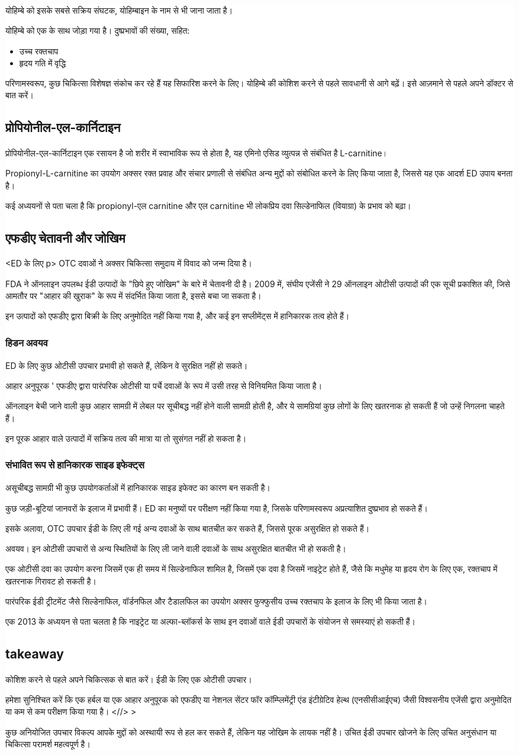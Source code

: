 योहिम्बे को इसके सबसे सक्रिय संघटक, योहिम्बाइन के नाम से भी जाना जाता है। </p> <p> योहिम्बे को एक के साथ जोड़ा गया है। दुष्प्रभावों की संख्या, सहित: </p> <ul> <li> उच्च रक्तचाप </li> <li> हृदय गति में वृद्धि </li> </ul> <p> परिणामस्वरूप, कुछ चिकित्सा विशेषज्ञ संकोच कर रहे हैं यह सिफारिश करने के लिए। योहिम्बे की कोशिश करने से पहले सावधानी से आगे बढ़ें। इसे आज़माने से पहले अपने डॉक्टर से बात करें। </p> <h2> प्रोपियोनील-एल-कार्निटाइन </h2> <p> प्रोपियोनील-एल-कार्निटाइन एक रसायन है जो शरीर में स्वाभाविक रूप से होता है, यह एमिनो एसिड व्युत्पन्न से संबंधित है L-carnitine। </P> <p> Propionyl-L-carnitine का उपयोग अक्सर रक्त प्रवाह और संचार प्रणाली से संबंधित अन्य मुद्दों को संबोधित करने के लिए किया जाता है, जिससे यह एक आदर्श ED उपाय बनता है। </P> <p> कई अध्ययनों से पता चला है कि propionyl-एल carnitine और एल carnitine भी लोकप्रिय दवा सिल्डेनाफिल (वियाग्रा) के प्रभाव को बढ़ा। </P> <h2> एफडीए चेतावनी और जोखिम </h2> <ED के लिए p> OTC दवाओं ने अक्सर चिकित्सा समुदाय में विवाद को जन्म दिया है। </p> <p> FDA ने ऑनलाइन उपलब्ध ईडी उत्पादों के "छिपे हुए जोखिम" के बारे में चेतावनी दी है। 2009 में, संघीय एजेंसी ने 29 ऑनलाइन ओटीसी उत्पादों की एक सूची प्रकाशित की, जिसे आमतौर पर "आहार की खुराक" के रूप में संदर्भित किया जाता है, इससे बचा जा सकता है। </p> <p> इन उत्पादों को एफडीए द्वारा बिक्री के लिए अनुमोदित नहीं किया गया है, और कई इन सप्लीमेंट्स में हानिकारक तत्व होते हैं। </p> <h3> हिडन अवयव </h3> <p> ED के लिए कुछ ओटीसी उपचार प्रभावी हो सकते हैं, लेकिन वे सुरक्षित नहीं हो सकते। </p> <p> आहार अनुपूरक ' एफडीए द्वारा पारंपरिक ओटीसी या पर्चे दवाओं के रूप में उसी तरह से विनियमित किया जाता है। </p> <p> ऑनलाइन बेची जाने वाली कुछ आहार सामग्री में लेबल पर सूचीबद्ध नहीं होने वाली सामग्री होती है, और ये सामग्रियां कुछ लोगों के लिए खतरनाक हो सकती हैं जो उन्हें निगलना चाहते हैं। </p> <p> इन पूरक आहार वाले उत्पादों में सक्रिय तत्व की मात्रा या तो सुसंगत नहीं हो सकता है। </p> <h3> संभावित रूप से हानिकारक साइड इफेक्ट्स </h3> <p> असूचीबद्ध सामग्री भी कुछ उपयोगकर्ताओं में हानिकारक साइड इफेक्ट का कारण बन सकती है। </p> <p> कुछ जड़ी-बूटियां जानवरों के इलाज में प्रभावी हैं। ED का मनुष्यों पर परीक्षण नहीं किया गया है, जिसके परिणामस्वरूप अप्रत्याशित दुष्प्रभाव हो सकते हैं। </p> <p> इसके अलावा, OTC उपचार ईडी के लिए ली गई अन्य दवाओं के साथ बातचीत कर सकते हैं, जिससे पूरक असुरक्षित हो सकते हैं। </p> <p> अवयव। इन ओटीसी उपचारों से अन्य स्थितियों के लिए ली जाने वाली दवाओं के साथ असुरक्षित बातचीत भी हो सकती है। </p> <p> एक ओटीसी दवा का उपयोग करना जिसमें एक ही समय में सिल्डेनाफिल शामिल है, जिसमें एक दवा है जिसमें नाइट्रेट होते हैं, जैसे कि मधुमेह या हृदय रोग के लिए एक, रक्तचाप में खतरनाक गिरावट हो सकती है। </p> <p> पारंपरिक ईडी ट्रीटमेंट जैसे सिल्डेनाफिल, वॉर्डनफिल और टैडालफिल का उपयोग अक्सर फुफ्फुसीय उच्च रक्तचाप के इलाज के लिए भी किया जाता है। </p> <p> एक 2013 के अध्ययन से पता चलता है कि नाइट्रेट या अल्फा-ब्लॉकर्स के साथ इन दवाओं वाले ईडी उपचारों के संयोजन से समस्याएं हो सकती हैं। </p> <h2> takeaway </h2> <p> कोशिश करने से पहले अपने चिकित्सक से बात करें। ईडी के लिए एक ओटीसी उपचार। </p> <p> हमेशा सुनिश्चित करें कि एक हर्बल या एक आहार अनुपूरक को एफडीए या नेशनल सेंटर फॉर कॉम्प्लिमेंट्री एंड इंटीग्रेटिव हेल्थ (एनसीसीआईएच) जैसी विश्वसनीय एजेंसी द्वारा अनुमोदित या कम से कम परीक्षण किया गया है। <//> > <p> कुछ अनियोजित उपचार विकल्प आपके मुद्दों को अस्थायी रूप से हल कर सकते हैं, लेकिन यह जोखिम के लायक नहीं है। उचित ईडी उपचार खोजने के लिए उचित अनुसंधान या चिकित्सा परामर्श महत्वपूर्ण है। </p> 